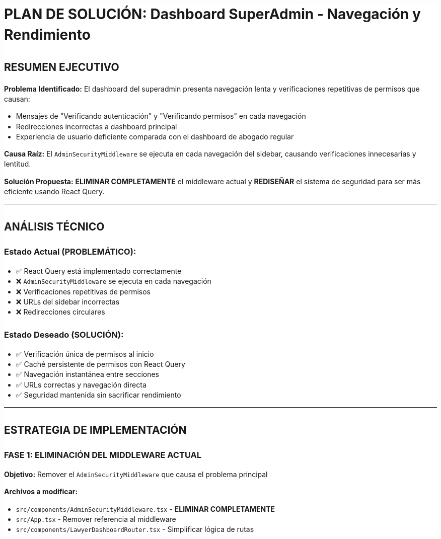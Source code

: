 # PLAN DE SOLUCIÓN: Dashboard SuperAdmin - Navegación y Rendimiento

## **RESUMEN EJECUTIVO**

**Problema Identificado:**
El dashboard del superadmin presenta navegación lenta y verificaciones repetitivas de permisos que causan:
- Mensajes de "Verificando autenticación" y "Verificando permisos" en cada navegación
- Redirecciones incorrectas a dashboard principal
- Experiencia de usuario deficiente comparada con el dashboard de abogado regular

**Causa Raíz:**
El `AdminSecurityMiddleware` se ejecuta en cada navegación del sidebar, causando verificaciones innecesarias y lentitud.

**Solución Propuesta:**
**ELIMINAR COMPLETAMENTE** el middleware actual y **REDISEÑAR** el sistema de seguridad para ser más eficiente usando React Query.

---

## **ANÁLISIS TÉCNICO**

### **Estado Actual (PROBLEMÁTICO):**
- ✅ React Query está implementado correctamente
- ❌ `AdminSecurityMiddleware` se ejecuta en cada navegación
- ❌ Verificaciones repetitivas de permisos
- ❌ URLs del sidebar incorrectas
- ❌ Redirecciones circulares

### **Estado Deseado (SOLUCIÓN):**
- ✅ Verificación única de permisos al inicio
- ✅ Caché persistente de permisos con React Query
- ✅ Navegación instantánea entre secciones
- ✅ URLs correctas y navegación directa
- ✅ Seguridad mantenida sin sacrificar rendimiento

---

## **ESTRATEGIA DE IMPLEMENTACIÓN**

### **FASE 1: ELIMINACIÓN DEL MIDDLEWARE ACTUAL**
**Objetivo:** Remover el `AdminSecurityMiddleware` que causa el problema principal

**Archivos a modificar:**
- `src/components/AdminSecurityMiddleware.tsx` - **ELIMINAR COMPLETAMENTE**
- `src/App.tsx` - Remover referencia al middleware
- `src/components/LawyerDashboardRouter.tsx` - Simplificar lógica de rutas
